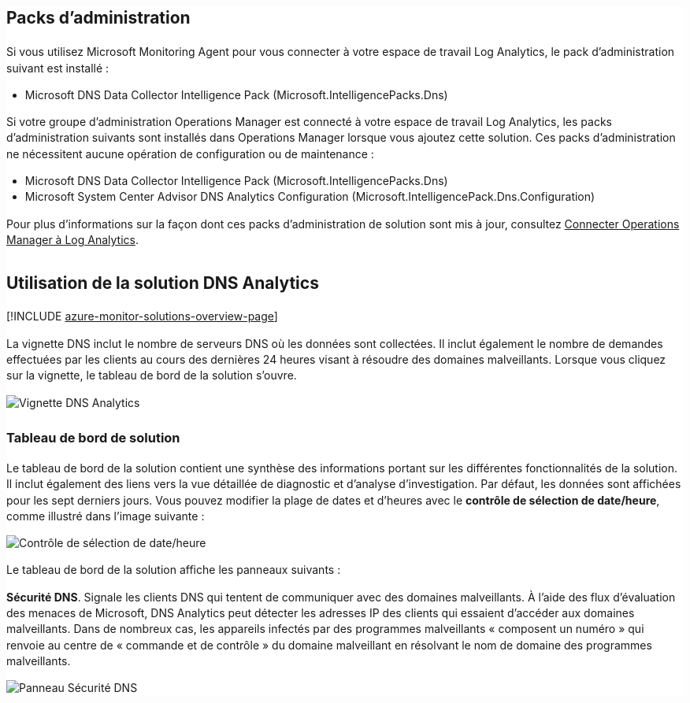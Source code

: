 ## <a name="management-packs"></a>Packs d’administration

Si vous utilisez Microsoft Monitoring Agent pour vous connecter à votre espace de travail Log Analytics, le pack d’administration suivant est installé :

- Microsoft DNS Data Collector Intelligence Pack (Microsoft.IntelligencePacks.Dns)

Si votre groupe d’administration Operations Manager est connecté à votre espace de travail Log Analytics, les packs d’administration suivants sont installés dans Operations Manager lorsque vous ajoutez cette solution. Ces packs d’administration ne nécessitent aucune opération de configuration ou de maintenance :

- Microsoft DNS Data Collector Intelligence Pack (Microsoft.IntelligencePacks.Dns)
- Microsoft System Center Advisor DNS Analytics Configuration (Microsoft.IntelligencePack.Dns.Configuration)

Pour plus d’informations sur la façon dont ces packs d’administration de solution sont mis à jour, consultez [Connecter Operations Manager à Log Analytics](../agents/om-agents.md).

## <a name="use-the-dns-analytics-solution"></a>Utilisation de la solution DNS Analytics

[!INCLUDE [azure-monitor-solutions-overview-page](../../../includes/azure-monitor-solutions-overview-page.md)]


La vignette DNS inclut le nombre de serveurs DNS où les données sont collectées. Il inclut également le nombre de demandes effectuées par les clients au cours des dernières 24 heures visant à résoudre des domaines malveillants. Lorsque vous cliquez sur la vignette, le tableau de bord de la solution s’ouvre.

![Vignette DNS Analytics](./media/dns-analytics/dns-tile.png)

### <a name="solution-dashboard"></a>Tableau de bord de solution

Le tableau de bord de la solution contient une synthèse des informations portant sur les différentes fonctionnalités de la solution. Il inclut également des liens vers la vue détaillée de diagnostic et d’analyse d’investigation. Par défaut, les données sont affichées pour les sept derniers jours. Vous pouvez modifier la plage de dates et d’heures avec le **contrôle de sélection de date/heure**, comme illustré dans l’image suivante :

![Contrôle de sélection de date/heure](./media/dns-analytics/dns-time.png)

Le tableau de bord de la solution affiche les panneaux suivants :

**Sécurité DNS**. Signale les clients DNS qui tentent de communiquer avec des domaines malveillants. À l’aide des flux d’évaluation des menaces de Microsoft, DNS Analytics peut détecter les adresses IP des clients qui essaient d’accéder aux domaines malveillants. Dans de nombreux cas, les appareils infectés par des programmes malveillants « composent un numéro » qui renvoie au centre de « commande et de contrôle » du domaine malveillant en résolvant le nom de domaine des programmes malveillants.

![Panneau Sécurité DNS](./media/dns-analytics/dns-security-blade.png)
